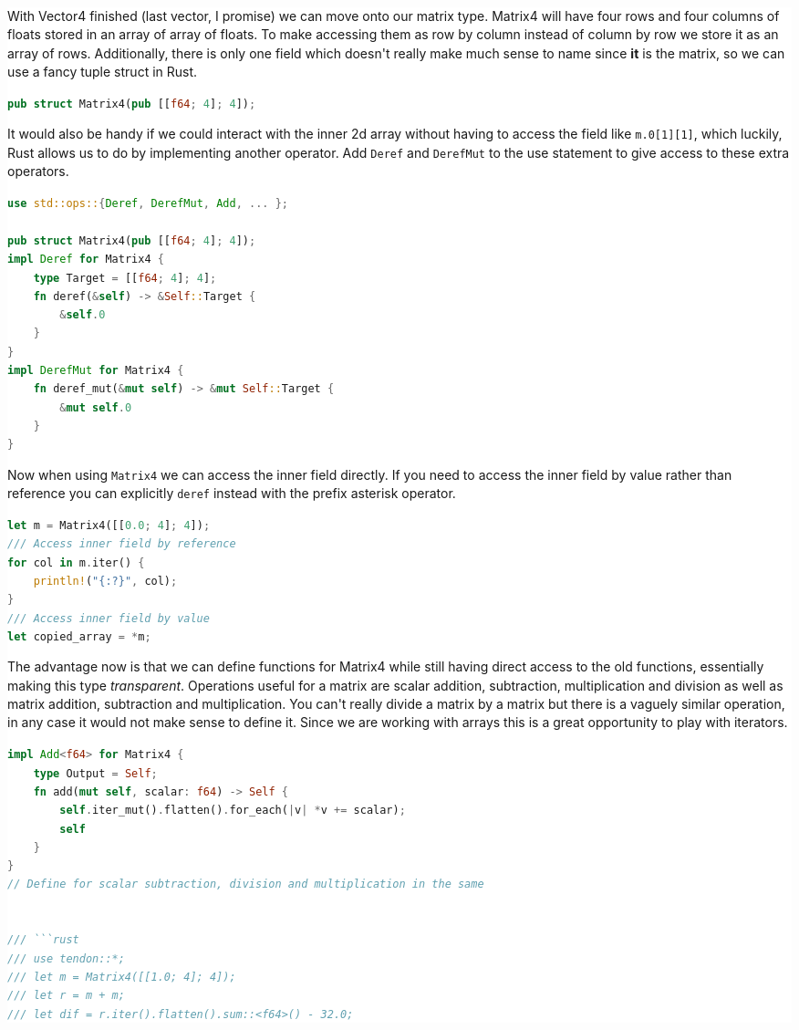 With Vector4 finished (last vector, I promise) we can move onto our matrix type. Matrix4 will have four rows and four columns of floats stored in an array of array of floats. To make accessing them as row by column instead of column by row we store it as an array of rows. Additionally, there is only one field which doesn't really make much sense to name since **it** is the matrix, so we can use a fancy tuple struct in Rust.

~~~rust
pub struct Matrix4(pub [[f64; 4]; 4]);
~~~

It would also be handy if we could interact with the inner 2d array without having to access the field like `m.0[1][1]`, which luckily, Rust allows us to do by implementing another operator. Add `Deref` and `DerefMut` to the use statement to give access to these extra operators.

~~~rust
use std::ops::{Deref, DerefMut, Add, ... };

pub struct Matrix4(pub [[f64; 4]; 4]);
impl Deref for Matrix4 {
    type Target = [[f64; 4]; 4];
    fn deref(&self) -> &Self::Target {
        &self.0
    }
}
impl DerefMut for Matrix4 {
    fn deref_mut(&mut self) -> &mut Self::Target {
        &mut self.0
    }
}
~~~

Now when using `Matrix4` we can access the inner field directly. If you need to access the inner field by value rather than reference you can explicitly `deref` instead with the prefix asterisk operator.

~~~rust
let m = Matrix4([[0.0; 4]; 4]);
/// Access inner field by reference
for col in m.iter() {
    println!("{:?}", col);
}
/// Access inner field by value
let copied_array = *m;
~~~

The advantage now is that we can define functions for Matrix4 while still having direct access to the old functions, essentially making this type *transparent*. Operations useful for a matrix are scalar addition, subtraction, multiplication and division as well as matrix addition, subtraction and multiplication. You can't really divide a matrix by a matrix but there is a vaguely similar operation, in any case it would not make sense to define it. Since we are working with arrays this is a great opportunity to play with iterators.

~~~rust
impl Add<f64> for Matrix4 {
    type Output = Self;
    fn add(mut self, scalar: f64) -> Self {
        self.iter_mut().flatten().for_each(|v| *v += scalar);
        self
    }
}
// Define for scalar subtraction, division and multiplication in the same


/// ```rust
/// use tendon::*;
/// let m = Matrix4([[1.0; 4]; 4]);
/// let r = m + m;
/// let dif = r.iter().flatten().sum::<f64>() - 32.0;
~~~